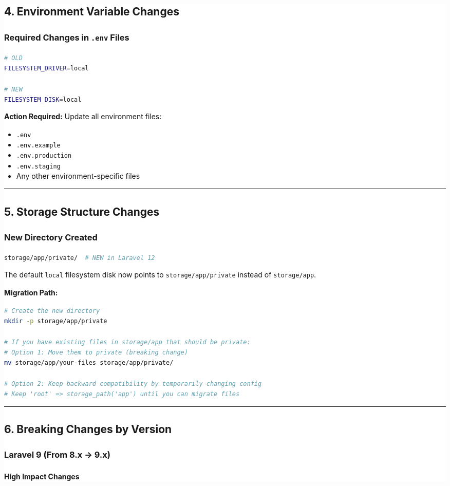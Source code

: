 
## 4. Environment Variable Changes

### Required Changes in `.env` Files

```bash
# OLD
FILESYSTEM_DRIVER=local

# NEW
FILESYSTEM_DISK=local
```

**Action Required:** Update all environment files:
- `.env`
- `.env.example`
- `.env.production`
- `.env.staging`
- Any other environment-specific files

---

## 5. Storage Structure Changes

### New Directory Created

```bash
storage/app/private/  # NEW in Laravel 12
```

The default `local` filesystem disk now points to `storage/app/private` instead of `storage/app`.

**Migration Path:**
```bash
# Create the new directory
mkdir -p storage/app/private

# If you have existing files in storage/app that should be private:
# Option 1: Move them to private (breaking change)
mv storage/app/your-files storage/app/private/

# Option 2: Keep backward compatibility by temporarily changing config
# Keep 'root' => storage_path('app') until you can migrate files
```

---

## 6. Breaking Changes by Version

### Laravel 9 (From 8.x → 9.x)

#### High Impact Changes
